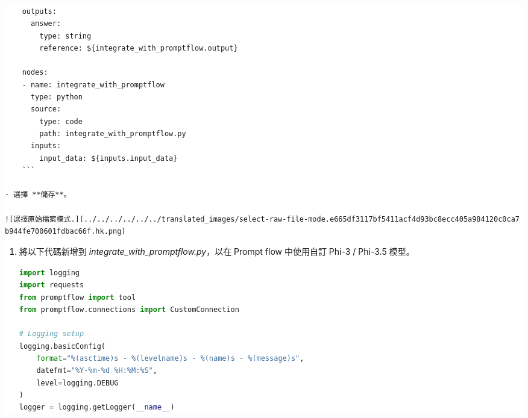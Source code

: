         outputs:
          answer:
            type: string
            reference: ${integrate_with_promptflow.output}

        nodes:
        - name: integrate_with_promptflow
          type: python
          source:
            type: code
            path: integrate_with_promptflow.py
          inputs:
            input_data: ${inputs.input_data}
        ```

    - 選擇 **儲存**。

    ![選擇原始檔案模式.](../../../../../../translated_images/select-raw-file-mode.e665df3117bf5411acf4d93bc8ecc405a984120c0ca7b944fe700601fdbac66f.hk.png)

1. 將以下代碼新增到 *integrate_with_promptflow.py*，以在 Prompt flow 中使用自訂 Phi-3 / Phi-3.5 模型。

    ```python
    import logging
    import requests
    from promptflow import tool
    from promptflow.connections import CustomConnection

    # Logging setup
    logging.basicConfig(
        format="%(asctime)s - %(levelname)s - %(name)s - %(message)s",
        datefmt="%Y-%m-%d %H:%M:%S",
        level=logging.DEBUG
    )
    logger = logging.getLogger(__name__)
